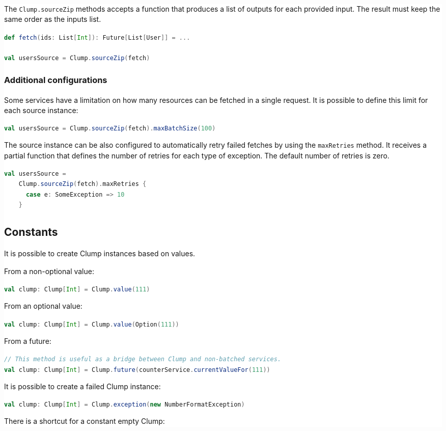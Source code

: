 The ```Clump.sourceZip``` methods accepts a function that produces a list of outputs for each provided input. The result must keep the same order as the inputs list.

```scala
def fetch(ids: List[Int]): Future[List[User]] = ...

val usersSource = Clump.sourceZip(fetch)
```

### Additional configurations ###

Some services have a limitation on how many resources can be fetched in a single request. It is possible to define this limit for each source instance:

```scala
val usersSource = Clump.sourceZip(fetch).maxBatchSize(100)
```

The source instance can be also configured to automatically retry failed fetches by using the ```maxRetries``` method. It receives a partial function that defines the number of retries for each type of exception. The default number of retries is zero.

```scala
val usersSource = 
    Clump.sourceZip(fetch).maxRetries {
      case e: SomeException => 10
    }
```

## Constants ##

It is possible to create Clump instances based on values.

From a non-optional value:

```scala
val clump: Clump[Int] = Clump.value(111)
```

From an optional value:

```scala
val clump: Clump[Int] = Clump.value(Option(111))
```

From a future:

```scala
// This method is useful as a bridge between Clump and non-batched services.
val clump: Clump[Int] = Clump.future(counterService.currentValueFor(111))
```

It is possible to create a failed Clump instance:

```scala
val clump: Clump[Int] = Clump.exception(new NumberFormatException)
```

There is a shortcut for a constant empty Clump:
